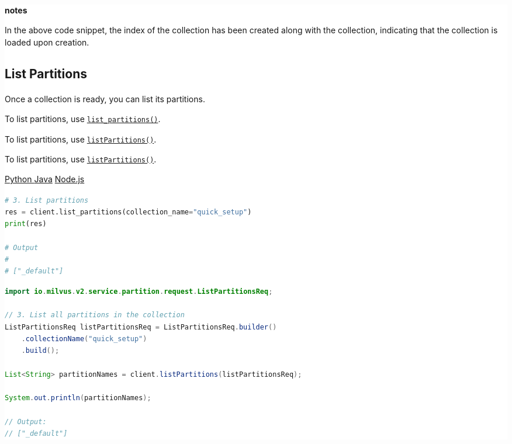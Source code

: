 <div class="admonition note">

<p><b>notes</b></p>

<p>In the above code snippet, the index of the collection has been created along with the collection, indicating that the collection is loaded upon creation.</p>

</div>

## List Partitions

Once a collection is ready, you can list its partitions.

<div class="language-python">

To list partitions, use [`list_partitions()`](https://milvus.io/api-reference/pymilvus/v2.4.x/MilvusClient/Partitions/list_partitions.md).

</div>

<div class="language-java">

To list partitions, use [`listPartitions()`](https://milvus.io/api-reference/java/v2.4.x/v2/Partitions/listPartitions.md).  

</div>

<div class="language-javascript">

To list partitions, use [`listPartitions()`](https://milvus.io/api-reference/node/v2.4.x/Partitions/listPartitions.md).

</div>

<div class="multipleCode">
    <a href="#python">Python </a>
    <a href="#java">Java</a>
    <a href="#javascript">Node.js</a>
</div>

```python
# 3. List partitions
res = client.list_partitions(collection_name="quick_setup")
print(res)

# Output
#
# ["_default"]
```

```java
import io.milvus.v2.service.partition.request.ListPartitionsReq;

// 3. List all partitions in the collection
ListPartitionsReq listPartitionsReq = ListPartitionsReq.builder()
    .collectionName("quick_setup")
    .build();

List<String> partitionNames = client.listPartitions(listPartitionsReq);

System.out.println(partitionNames);

// Output:
// ["_default"]
```
